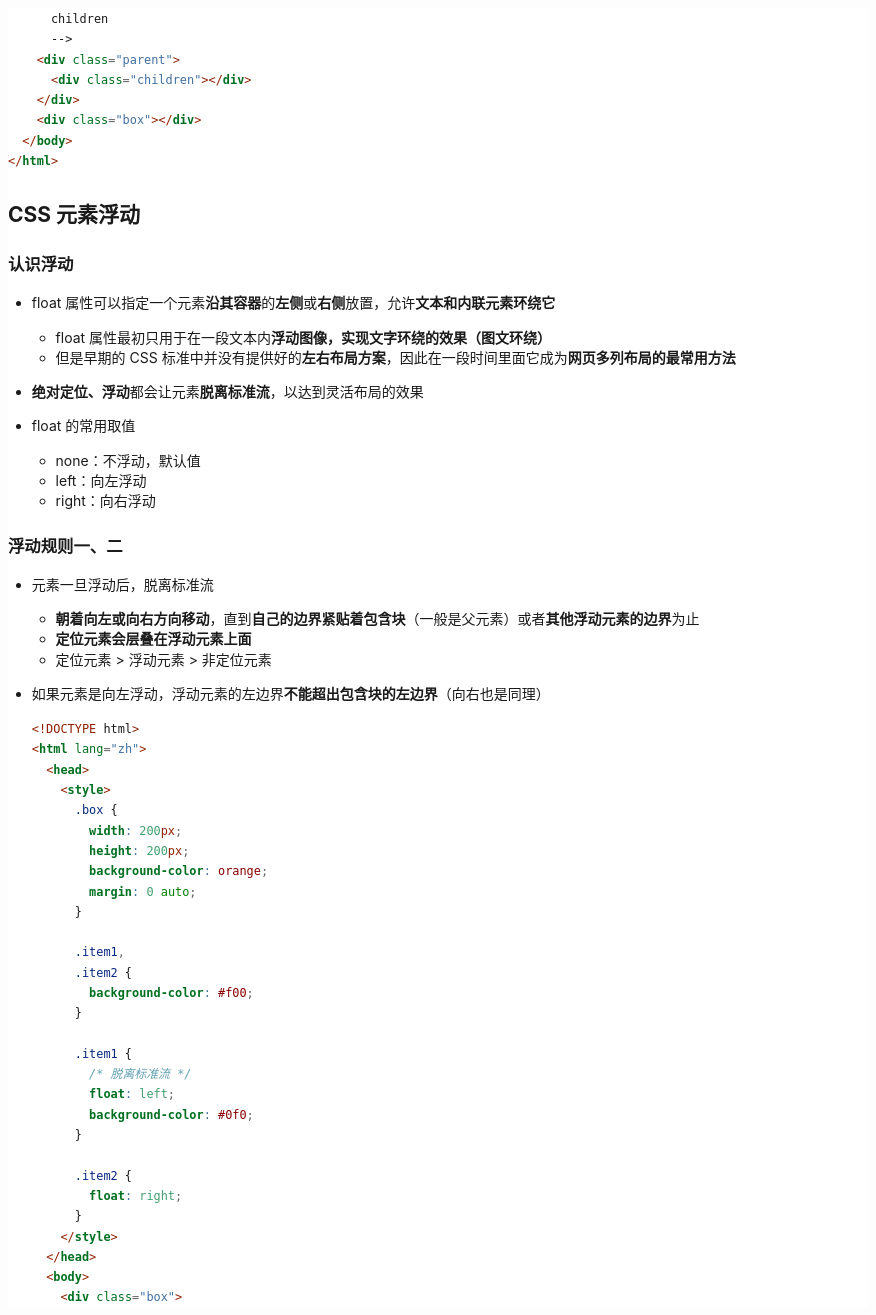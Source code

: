   ```html
        children
        -->
      <div class="parent">
        <div class="children"></div>
      </div>
      <div class="box"></div>
    </body>
  </html>
  ```

## CSS 元素浮动

### 认识浮动

- float 属性可以指定一个元素**沿其容器**的**左侧**或**右侧**放置，允许**文本和内联元素环绕它**

  - float 属性最初只用于在一段文本内**浮动图像，实现文字环绕的效果（图文环绕）**
  - 但是早期的 CSS 标准中并没有提供好的**左右布局方案**，因此在一段时间里面它成为**网页多列布局的最常用方法**

- **绝对定位、浮动**都会让元素**脱离标准流**，以达到灵活布局的效果

- float 的常用取值
  - none：不浮动，默认值
  - left：向左浮动
  - right：向右浮动

### 浮动规则一、二

- 元素一旦浮动后，脱离标准流

  - **朝着向左或向右方向移动**，直到**自己的边界紧贴着包含块**（一般是父元素）或者**其他浮动元素的边界**为止
  - **定位元素会层叠在浮动元素上面**
  - 定位元素 > 浮动元素 > 非定位元素

- 如果元素是向左浮动，浮动元素的左边界**不能超出包含块的左边界**（向右也是同理）

  ```html
  <!DOCTYPE html>
  <html lang="zh">
    <head>
      <style>
        .box {
          width: 200px;
          height: 200px;
          background-color: orange;
          margin: 0 auto;
        }

        .item1,
        .item2 {
          background-color: #f00;
        }

        .item1 {
          /* 脱离标准流 */
          float: left;
          background-color: #0f0;
        }

        .item2 {
          float: right;
        }
      </style>
    </head>
    <body>
      <div class="box">
  ```